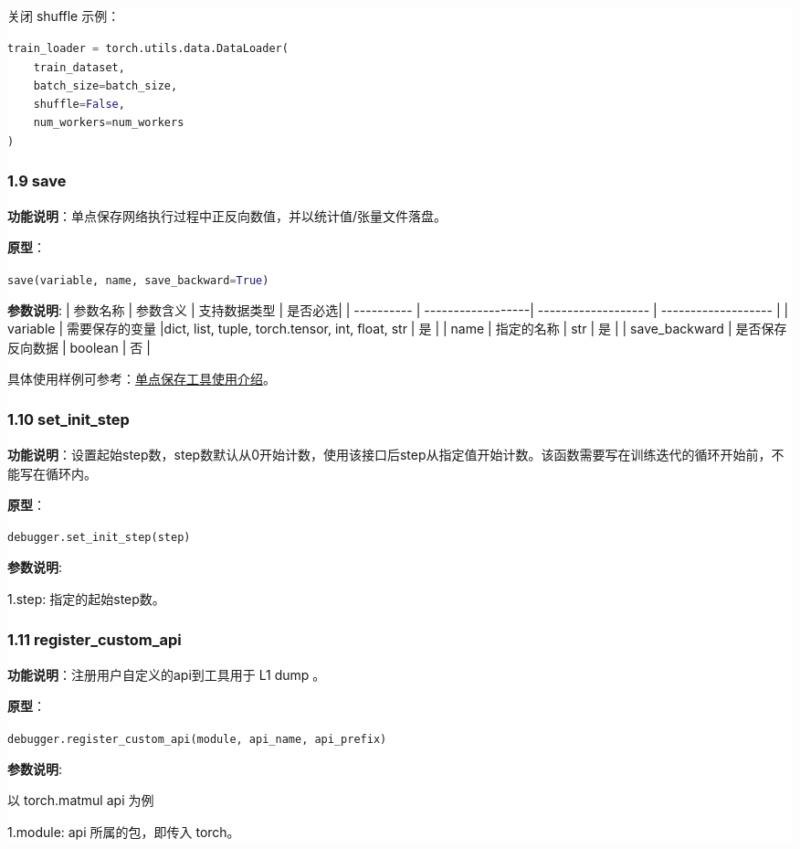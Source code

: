 关闭 shuffle 示例：

```python
train_loader = torch.utils.data.DataLoader(
    train_dataset,
    batch_size=batch_size,
    shuffle=False,
    num_workers=num_workers
)
```

### 1.9 save

**功能说明**：单点保存网络执行过程中正反向数值，并以统计值/张量文件落盘。

**原型**：
```python
save(variable, name, save_backward=True)
```

**参数说明**:
| 参数名称        | 参数含义          |        支持数据类型    |   是否必选|
| ----------     | ------------------| ------------------- | ------------------- |
| variable       | 需要保存的变量     |dict, list, tuple, torch.tensor, int, float, str |  是  |
| name           | 指定的名称         | str                 | 是  |
| save_backward  | 是否保存反向数据   | boolean             | 否 |

具体使用样例可参考：[单点保存工具使用介绍](./28.debugger_save_instruction.md)。

### 1.10 set_init_step

**功能说明**：设置起始step数，step数默认从0开始计数，使用该接口后step从指定值开始计数。该函数需要写在训练迭代的循环开始前，不能写在循环内。

**原型**：

```Python
debugger.set_init_step(step)
```

**参数说明**:

1.step: 指定的起始step数。

### 1.11 register_custom_api

**功能说明**：注册用户自定义的api到工具用于 L1 dump 。

**原型**：

```Python
debugger.register_custom_api(module, api_name, api_prefix)
```
**参数说明**:

以 torch.matmul api 为例

1.module: api 所属的包，即传入 torch。
